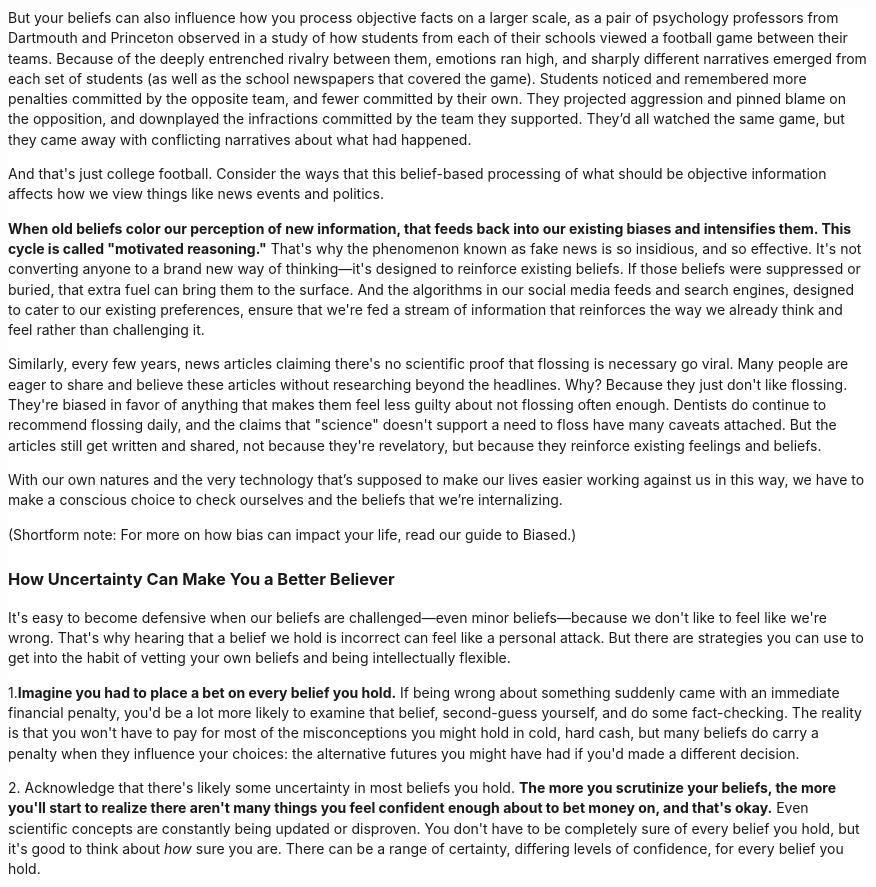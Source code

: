 But your beliefs can also influence how you process objective facts on a larger scale, as a pair of psychology professors from Dartmouth and Princeton observed in a study of how students from each of their schools viewed a football game between their teams. Because of the deeply entrenched rivalry between them, emotions ran high, and sharply different narratives emerged from each set of students (as well as the school newspapers that covered the game). Students noticed and remembered more penalties committed by the opposite team, and fewer committed by their own. They projected aggression and pinned blame on the opposition, and downplayed the infractions committed by the team they supported. They’d all watched the same game, but they came away with conflicting narratives about what had happened.

And that's just college football. Consider the ways that this belief-based processing of what should be objective information affects how we view things like news events and politics.

**When old beliefs color our perception of new information, that feeds back into our existing biases and intensifies them. This cycle is called "motivated reasoning."** That's why the phenomenon known as fake news is so insidious, and so effective. It's not converting anyone to a brand new way of thinking—it's designed to reinforce existing beliefs. If those beliefs were suppressed or buried, that extra fuel can bring them to the surface. And the algorithms in our social media feeds and search engines, designed to cater to our existing preferences, ensure that we're fed a stream of information that reinforces the way we already think and feel rather than challenging it.

Similarly, every few years, news articles claiming there's no scientific proof that flossing is necessary go viral. Many people are eager to share and believe these articles without researching beyond the headlines. Why? Because they just don't like flossing. They're biased in favor of anything that makes them feel less guilty about not flossing often enough. Dentists do continue to recommend flossing daily, and the claims that "science" doesn't support a need to floss have many caveats attached. But the articles still get written and shared, not because they're revelatory, but because they reinforce existing feelings and beliefs.

With our own natures and the very technology that’s supposed to make our lives easier working against us in this way, we have to make a conscious choice to check ourselves and the beliefs that we’re internalizing.

(Shortform note: For more on how bias can impact your life, read our guide to Biased.)

### How Uncertainty Can Make You a Better Believer

It's easy to become defensive when our beliefs are challenged—even minor beliefs—because we don't like to feel like we're wrong. That's why hearing that a belief we hold is incorrect can feel like a personal attack. But there are strategies you can use to get into the habit of vetting your own beliefs and being intellectually flexible.

1.**Imagine you had to place a bet on every belief you hold.** If being wrong about something suddenly came with an immediate financial penalty, you'd be a lot more likely to examine that belief, second-guess yourself, and do some fact-checking. The reality is that you won't have to pay for most of the misconceptions you might hold in cold, hard cash, but many beliefs do carry a penalty when they influence your choices: the alternative futures you might have had if you'd made a different decision.

2\. Acknowledge that there's likely some uncertainty in most beliefs you hold. **The more you scrutinize your beliefs, the more you'll start to realize there aren't many things you feel confident enough about to bet money on, and that's okay.** Even scientific concepts are constantly being updated or disproven. You don't have to be completely sure of every belief you hold, but it's good to think about _how_ sure you are. There can be a range of certainty, differing levels of confidence, for every belief you hold.
